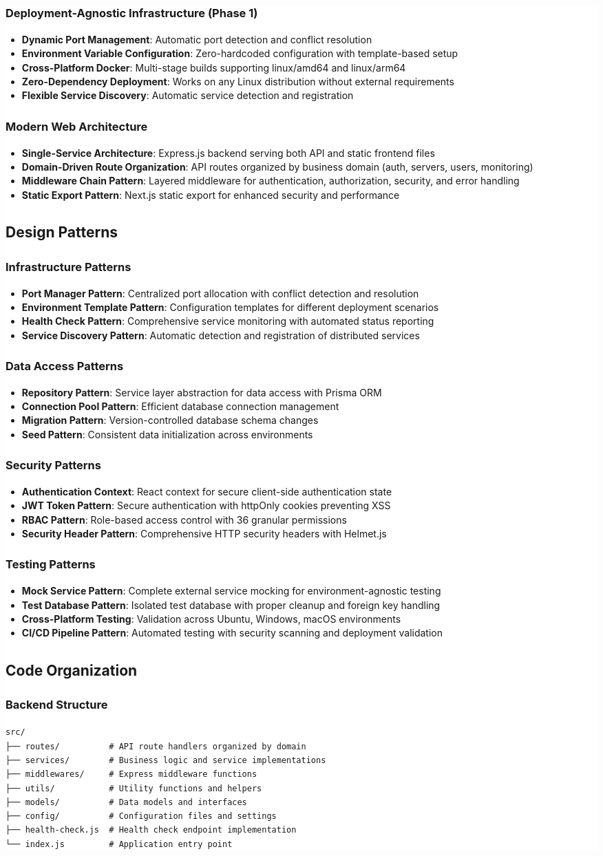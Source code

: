 ### Deployment-Agnostic Infrastructure (Phase 1)
- **Dynamic Port Management**: Automatic port detection and conflict resolution
- **Environment Variable Configuration**: Zero-hardcoded configuration with template-based setup
- **Cross-Platform Docker**: Multi-stage builds supporting linux/amd64 and linux/arm64
- **Zero-Dependency Deployment**: Works on any Linux distribution without external requirements
- **Flexible Service Discovery**: Automatic service detection and registration

### Modern Web Architecture
- **Single-Service Architecture**: Express.js backend serving both API and static frontend files
- **Domain-Driven Route Organization**: API routes organized by business domain (auth, servers, users, monitoring)
- **Middleware Chain Pattern**: Layered middleware for authentication, authorization, security, and error handling
- **Static Export Pattern**: Next.js static export for enhanced security and performance

## Design Patterns

### Infrastructure Patterns
- **Port Manager Pattern**: Centralized port allocation with conflict detection and resolution
- **Environment Template Pattern**: Configuration templates for different deployment scenarios
- **Health Check Pattern**: Comprehensive service monitoring with automated status reporting
- **Service Discovery Pattern**: Automatic detection and registration of distributed services

### Data Access Patterns
- **Repository Pattern**: Service layer abstraction for data access with Prisma ORM
- **Connection Pool Pattern**: Efficient database connection management
- **Migration Pattern**: Version-controlled database schema changes
- **Seed Pattern**: Consistent data initialization across environments

### Security Patterns
- **Authentication Context**: React context for secure client-side authentication state
- **JWT Token Pattern**: Secure authentication with httpOnly cookies preventing XSS
- **RBAC Pattern**: Role-based access control with 36 granular permissions
- **Security Header Pattern**: Comprehensive HTTP security headers with Helmet.js

### Testing Patterns
- **Mock Service Pattern**: Complete external service mocking for environment-agnostic testing
- **Test Database Pattern**: Isolated test database with proper cleanup and foreign key handling
- **Cross-Platform Testing**: Validation across Ubuntu, Windows, macOS environments
- **CI/CD Pipeline Pattern**: Automated testing with security scanning and deployment validation

## Code Organization

### Backend Structure
```
src/
├── routes/          # API route handlers organized by domain
├── services/        # Business logic and service implementations
├── middlewares/     # Express middleware functions
├── utils/           # Utility functions and helpers
├── models/          # Data models and interfaces
├── config/          # Configuration files and settings
├── health-check.js  # Health check endpoint implementation
└── index.js         # Application entry point
```
